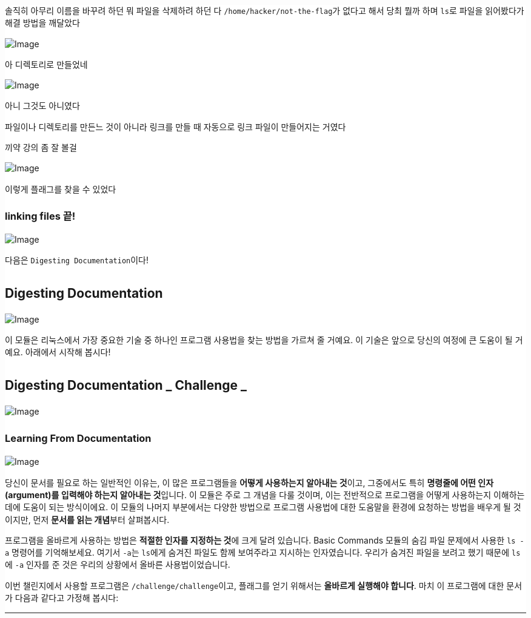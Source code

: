 솔직히 아무리 이름을 바꾸려 하던 뭐 파일을 삭제하려 하던 다 `/home/hacker/not-the-flag`가 없다고 해서 당최 뭘까 하며 `ls`로 파일을 읽어봤다가 해결 방법을 깨달았다

![Image](https://github.com/user-attachments/assets/9edf438c-dec1-4077-941b-e0cc1879ae21)

아 디렉토리로 만들었네

![Image](https://github.com/user-attachments/assets/1292cd8a-3730-4343-a933-55eb832ea239)

아니 그것도 아니였다

파일이나 디렉토리를 만든느 것이 아니라 링크를 만들 때 자동으로 링크 파일이 만들어지는 거였다

끼약 강의 좀 잘 볼걸

![Image](https://github.com/user-attachments/assets/c161cdea-f942-49a0-8d43-1910143d72bf)

이렇게 플래그를 찾을 수 있었다

### linking files 끝!

![Image](https://github.com/user-attachments/assets/52857bcc-5998-4ba2-b298-8c3d9422ec1d)

다음은 `Digesting Documentation`이다!

## Digesting Documentation

![Image](https://github.com/user-attachments/assets/06de45e0-5cb0-476a-a7c4-a9cfdf505047)

이 모듈은 리눅스에서 가장 중요한 기술 중 하나인 프로그램 사용법을 찾는 방법을 가르쳐 줄 거예요. 이 기술은 앞으로 당신의 여정에 큰 도움이 될 거예요. 아래에서 시작해 봅시다!

## Digesting Documentation _ Challenge _

![Image](https://github.com/user-attachments/assets/36a21025-1f63-4c6c-81b3-7abaaa275d75)

### Learning From Documentation

![Image](https://github.com/user-attachments/assets/ecbcbf8d-7b95-4153-a82a-4d54bea1f6e6)

당신이 문서를 필요로 하는 일반적인 이유는, 이 많은 프로그램들을 **어떻게 사용하는지 알아내는 것**이고, 그중에서도 특히 **명령줄에 어떤 인자(argument)를 입력해야 하는지 알아내는 것**입니다. 이 모듈은 주로 그 개념을 다룰 것이며, 이는 전반적으로 프로그램을 어떻게 사용하는지 이해하는 데에 도움이 되는 방식이에요. 이 모듈의 나머지 부분에서는 다양한 방법으로 프로그램 사용법에 대한 도움말을 환경에 요청하는 방법을 배우게 될 것이지만, 먼저 **문서를 읽는 개념**부터 살펴봅시다.

프로그램을 올바르게 사용하는 방법은 **적절한 인자를 지정하는 것**에 크게 달려 있습니다. Basic Commands 모듈의 숨김 파일 문제에서 사용한 `ls -a` 명령어를 기억해보세요. 여기서 `-a`는 `ls`에게 숨겨진 파일도 함께 보여주라고 지시하는 인자였습니다. 우리가 숨겨진 파일을 보려고 했기 때문에 `ls`에 `-a` 인자를 준 것은 우리의 상황에서 올바른 사용법이었습니다.

이번 챌린지에서 사용할 프로그램은 `/challenge/challenge`이고, 플래그를 얻기 위해서는 **올바르게 실행해야 합니다**. 마치 이 프로그램에 대한 문서가 다음과 같다고 가정해 봅시다:

---
